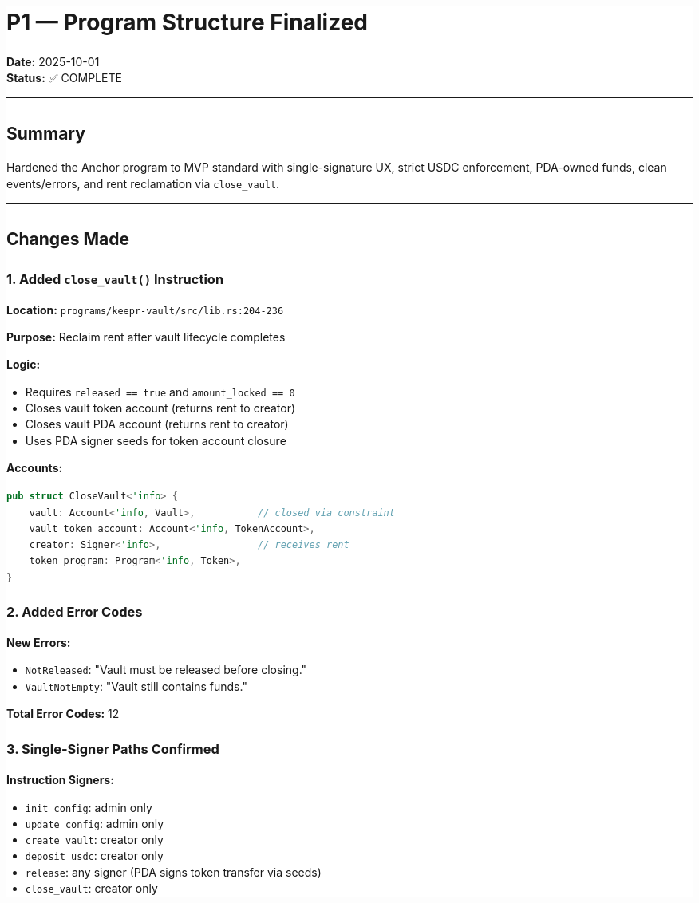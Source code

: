 # P1 — Program Structure Finalized

**Date:** 2025-10-01  
**Status:** ✅ COMPLETE

---

## Summary

Hardened the Anchor program to MVP standard with single-signature UX, strict USDC enforcement, PDA-owned funds, clean events/errors, and rent reclamation via `close_vault`.

---

## Changes Made

### 1. Added `close_vault()` Instruction

**Location:** `programs/keepr-vault/src/lib.rs:204-236`

**Purpose:** Reclaim rent after vault lifecycle completes

**Logic:**
- Requires `released == true` and `amount_locked == 0`
- Closes vault token account (returns rent to creator)
- Closes vault PDA account (returns rent to creator)
- Uses PDA signer seeds for token account closure

**Accounts:**
```rust
pub struct CloseVault<'info> {
    vault: Account<'info, Vault>,           // closed via constraint
    vault_token_account: Account<'info, TokenAccount>,
    creator: Signer<'info>,                 // receives rent
    token_program: Program<'info, Token>,
}
```

### 2. Added Error Codes

**New Errors:**
- `NotReleased`: "Vault must be released before closing."
- `VaultNotEmpty`: "Vault still contains funds."

**Total Error Codes:** 12

### 3. Single-Signer Paths Confirmed

**Instruction Signers:**
- `init_config`: admin only
- `update_config`: admin only
- `create_vault`: creator only
- `deposit_usdc`: creator only
- `release`: any signer (PDA signs token transfer via seeds)
- `close_vault`: creator only
